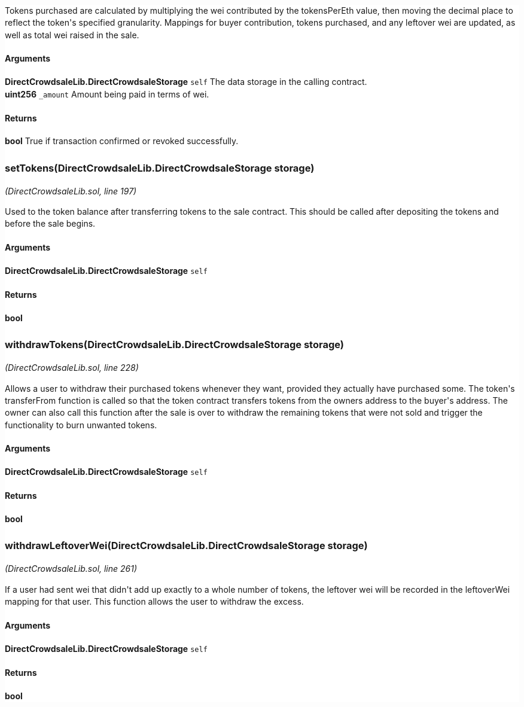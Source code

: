 Tokens purchased are calculated by multiplying the wei contributed by the tokensPerEth value, then moving the decimal place to reflect the token's specified granularity.  Mappings for buyer contribution, tokens purchased, and any leftover wei are updated, as well as total wei raised in the sale.

#### Arguments
**DirectCrowdsaleLib.DirectCrowdsaleStorage** `self` The data storage in the calling contract.   
**uint256** `_amount` Amount being paid in terms of wei.

#### Returns
**bool** True if transaction confirmed or revoked successfully.   

### setTokens(DirectCrowdsaleLib.DirectCrowdsaleStorage storage)   
*(DirectCrowdsaleLib.sol, line 197)*

Used to the token balance after transferring tokens to the sale contract. This should be called after depositing the tokens and before the sale begins.

#### Arguments
**DirectCrowdsaleLib.DirectCrowdsaleStorage** `self`

#### Returns
**bool**   

### withdrawTokens(DirectCrowdsaleLib.DirectCrowdsaleStorage storage)   
*(DirectCrowdsaleLib.sol, line 228)*

Allows a user to withdraw their purchased tokens whenever they want, provided they actually have purchased some.  The token's transferFrom function is called so that the token contract transfers tokens from the owners address to the buyer's address.  The owner can also call this function after the sale is over to withdraw the remaining tokens that were not sold and trigger the functionality to burn unwanted tokens.

#### Arguments
**DirectCrowdsaleLib.DirectCrowdsaleStorage** `self`

#### Returns
**bool**   

### withdrawLeftoverWei(DirectCrowdsaleLib.DirectCrowdsaleStorage storage)   
*(DirectCrowdsaleLib.sol, line 261)*

If a user had sent wei that didn't add up exactly to a whole number of tokens, the leftover wei will be recorded in the leftoverWei mapping for that user.  This function allows the user to withdraw the excess.

#### Arguments
**DirectCrowdsaleLib.DirectCrowdsaleStorage** `self`

#### Returns
**bool**   

